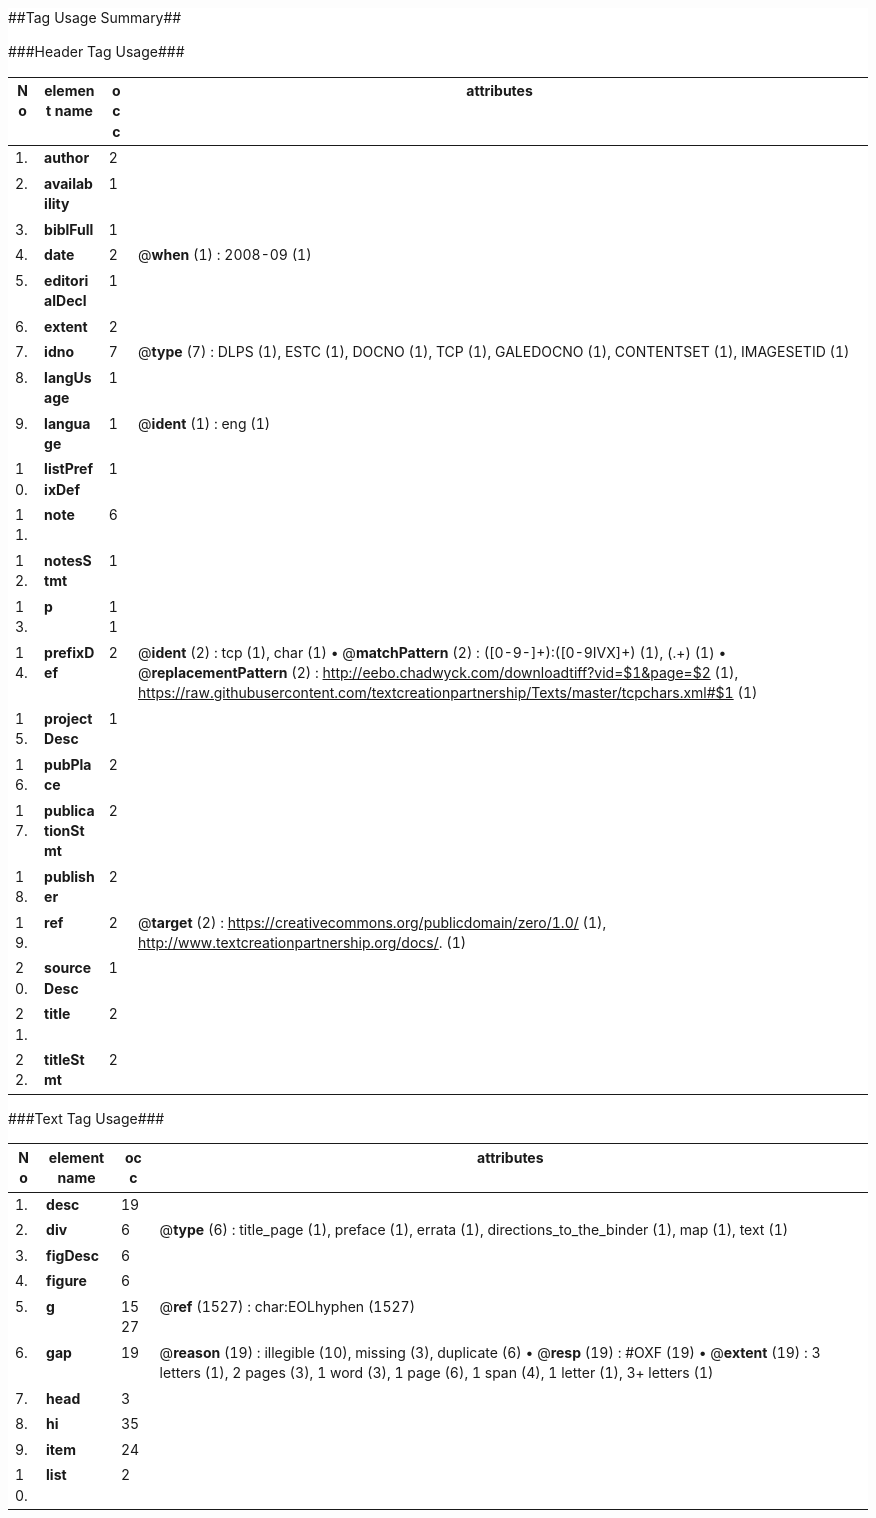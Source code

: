 ##Tag Usage Summary##

###Header Tag Usage###

|No|element name|occ|attributes|
|---|---|---|---|
|1.|__author__|2||
|2.|__availability__|1||
|3.|__biblFull__|1||
|4.|__date__|2| @__when__ (1) : 2008-09 (1)|
|5.|__editorialDecl__|1||
|6.|__extent__|2||
|7.|__idno__|7| @__type__ (7) : DLPS (1), ESTC (1), DOCNO (1), TCP (1), GALEDOCNO (1), CONTENTSET (1), IMAGESETID (1)|
|8.|__langUsage__|1||
|9.|__language__|1| @__ident__ (1) : eng (1)|
|10.|__listPrefixDef__|1||
|11.|__note__|6||
|12.|__notesStmt__|1||
|13.|__p__|11||
|14.|__prefixDef__|2| @__ident__ (2) : tcp (1), char (1)  •  @__matchPattern__ (2) : ([0-9\-]+):([0-9IVX]+) (1), (.+) (1)  •  @__replacementPattern__ (2) : http://eebo.chadwyck.com/downloadtiff?vid=$1&page=$2 (1), https://raw.githubusercontent.com/textcreationpartnership/Texts/master/tcpchars.xml#$1 (1)|
|15.|__projectDesc__|1||
|16.|__pubPlace__|2||
|17.|__publicationStmt__|2||
|18.|__publisher__|2||
|19.|__ref__|2| @__target__ (2) : https://creativecommons.org/publicdomain/zero/1.0/ (1), http://www.textcreationpartnership.org/docs/. (1)|
|20.|__sourceDesc__|1||
|21.|__title__|2||
|22.|__titleStmt__|2||


###Text Tag Usage###

|No|element name|occ|attributes|
|---|---|---|---|
|1.|__desc__|19||
|2.|__div__|6| @__type__ (6) : title_page (1), preface (1), errata (1), directions_to_the_binder (1), map (1), text (1)|
|3.|__figDesc__|6||
|4.|__figure__|6||
|5.|__g__|1527| @__ref__ (1527) : char:EOLhyphen (1527)|
|6.|__gap__|19| @__reason__ (19) : illegible (10), missing (3), duplicate (6)  •  @__resp__ (19) : #OXF (19)  •  @__extent__ (19) : 3 letters (1), 2 pages (3), 1 word (3), 1 page (6), 1 span (4), 1 letter (1), 3+ letters (1)|
|7.|__head__|3||
|8.|__hi__|35||
|9.|__item__|24||
|10.|__list__|2||
